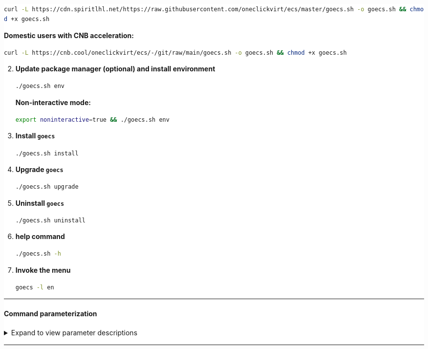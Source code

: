    ```bash
   curl -L https://cdn.spiritlhl.net/https://raw.githubusercontent.com/oneclickvirt/ecs/master/goecs.sh -o goecs.sh && chmod +x goecs.sh
   ```

   **Domestic users with CNB acceleration:**

   ```bash
   curl -L https://cnb.cool/oneclickvirt/ecs/-/git/raw/main/goecs.sh -o goecs.sh && chmod +x goecs.sh
   ```

2. **Update package manager (optional) and install environment**

   ```bash
   ./goecs.sh env
   ```

   **Non-interactive mode:**

   ```bash
   export noninteractive=true && ./goecs.sh env
   ```

3. **Install `goecs`**

   ```bash
   ./goecs.sh install
   ```

4. **Upgrade `goecs`**

   ```bash
   ./goecs.sh upgrade
   ```

5. **Uninstall `goecs`**

   ```bash
   ./goecs.sh uninstall

6. **help command**

   ```bash
   ./goecs.sh -h
   ```

7. **Invoke the menu**

   ```bash
   goecs -l en
   ```

</details>

---

#### **Command parameterization**

<details><summary>Expand to view parameter descriptions</summary></details>

---

